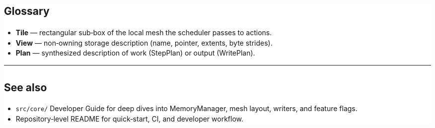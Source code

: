 
## Glossary

* **Tile** — rectangular sub‑box of the local mesh the scheduler passes to actions.
* **View** — non‑owning storage description (name, pointer, extents, byte strides).
* **Plan** — synthesized description of work (StepPlan) or output (WritePlan).

---

## See also

* `src/core/` Developer Guide for deep dives into MemoryManager, mesh layout, writers, and feature flags.
* Repository‑level README for quick‑start, CI, and developer workflow.
